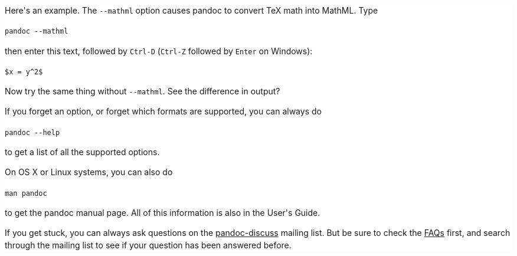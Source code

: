 Here's an example.  The `--mathml` option causes pandoc to
convert TeX math into MathML.  Type

    pandoc --mathml

then enter this text, followed by `Ctrl-D` (`Ctrl-Z` followed by
`Enter` on Windows):

    $x = y^2$

Now try the same thing without `--mathml`.  See the difference
in output?

If you forget an option, or forget which formats are supported, you
can always do

    pandoc --help

to get a list of all the supported options.

On OS X or Linux systems, you can also do

    man pandoc

to get the pandoc manual page.  All of this information is also
in the User's Guide.

If you get stuck, you can always ask questions on the
[pandoc-discuss](http://groups.google.com/group/pandoc-discuss)
mailing list.  But be sure to check the [FAQs](faqs.html) first,
and search through the mailing list to see if your question has
been answered before.

